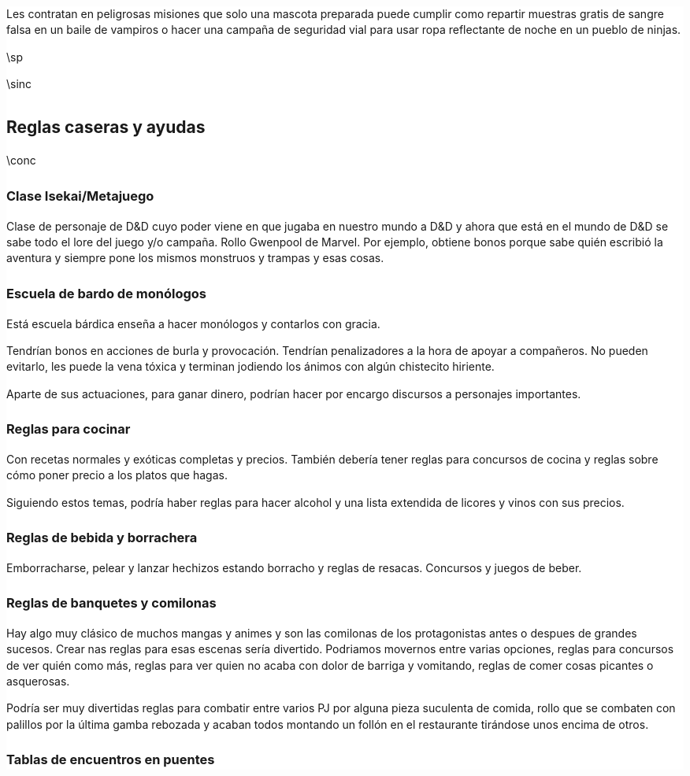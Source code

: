 Les contratan en peligrosas misiones que solo una mascota preparada puede cumplir como repartir muestras gratis de sangre falsa en un baile de vampiros o hacer una campaña de seguridad vial para usar ropa reflectante de noche en un pueblo de ninjas.

\sp

\sinc

## Reglas caseras y ayudas

\conc

### Clase Isekai/Metajuego

Clase de personaje de D&D cuyo poder viene en que jugaba en nuestro mundo a D&D y ahora que está en el mundo de D&D se sabe todo el lore del juego y/o campaña. Rollo Gwenpool de Marvel. Por ejemplo, obtiene bonos porque sabe quién escribió la aventura y siempre pone los mismos monstruos y trampas y esas cosas.

### Escuela de bardo de monólogos

Está escuela bárdica enseña a hacer monólogos y contarlos con gracia.

Tendrían bonos en acciones de burla y provocación. Tendrían penalizadores a la hora de apoyar a compañeros. No pueden evitarlo, les puede la vena tóxica y terminan jodiendo los ánimos con algún chistecito hiriente.

Aparte de sus actuaciones, para ganar dinero, podrían hacer por encargo discursos a personajes importantes.

### Reglas para cocinar

Con recetas normales y exóticas completas y precios. También debería tener reglas para concursos de cocina y reglas sobre cómo poner precio a los platos que hagas.

Siguiendo estos temas, podría haber reglas para hacer alcohol y una lista extendida de licores y vinos con sus precios.

### Reglas de bebida y borrachera

Emborracharse, pelear y lanzar hechizos estando borracho y reglas de resacas. Concursos y juegos de beber.

### Reglas de banquetes y comilonas

Hay algo muy clásico de muchos mangas y animes y son las comilonas de los protagonistas antes o despues de grandes sucesos. Crear nas reglas para esas escenas sería divertido. Podriamos movernos entre varias opciones, reglas para concursos de ver quién como más, reglas para ver quien no acaba con dolor de barriga y vomitando, reglas de comer cosas picantes o asquerosas.

Podría ser muy divertidas reglas para combatir entre varios PJ por alguna pieza suculenta de comida, rollo que se combaten con palillos por la última gamba rebozada y acaban todos montando un follón en el restaurante tirándose unos encima de otros.

### Tablas de encuentros en puentes
